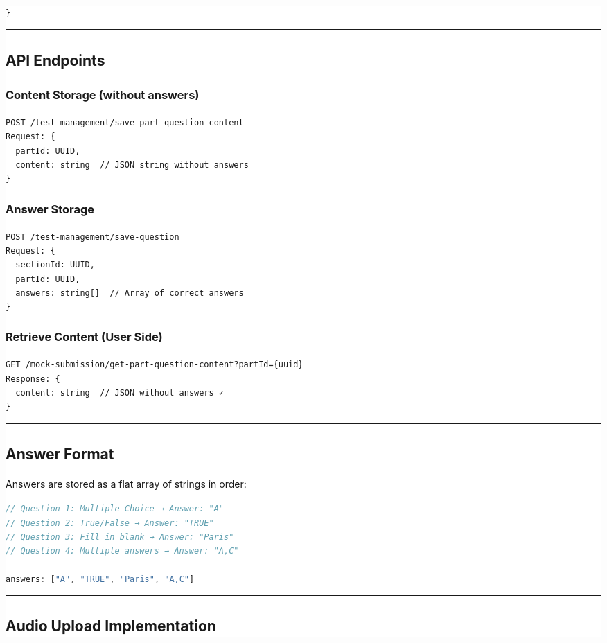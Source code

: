 ```typescript
}
```

---

## API Endpoints

### Content Storage (without answers)
```
POST /test-management/save-part-question-content
Request: {
  partId: UUID,
  content: string  // JSON string without answers
}
```

### Answer Storage
```
POST /test-management/save-question
Request: {
  sectionId: UUID,
  partId: UUID,
  answers: string[]  // Array of correct answers
}
```

### Retrieve Content (User Side)
```
GET /mock-submission/get-part-question-content?partId={uuid}
Response: {
  content: string  // JSON without answers ✓
}
```

---

## Answer Format

Answers are stored as a flat array of strings in order:

```typescript
// Question 1: Multiple Choice → Answer: "A"
// Question 2: True/False → Answer: "TRUE"
// Question 3: Fill in blank → Answer: "Paris"
// Question 4: Multiple answers → Answer: "A,C"

answers: ["A", "TRUE", "Paris", "A,C"]
```

---

## Audio Upload Implementation
